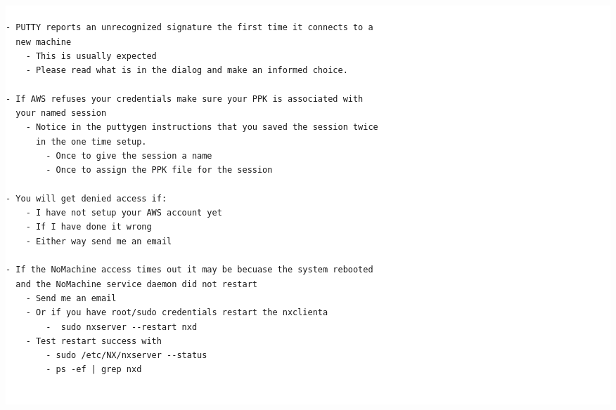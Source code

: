 ```

- PUTTY reports an unrecognized signature the first time it connects to a
  new machine
    - This is usually expected
    - Please read what is in the dialog and make an informed choice.

- If AWS refuses your credentials make sure your PPK is associated with
  your named session
    - Notice in the puttygen instructions that you saved the session twice
      in the one time setup.
        - Once to give the session a name
        - Once to assign the PPK file for the session

- You will get denied access if:
    - I have not setup your AWS account yet
    - If I have done it wrong
    - Either way send me an email

- If the NoMachine access times out it may be becuase the system rebooted
  and the NoMachine service daemon did not restart
    - Send me an email
    - Or if you have root/sudo credentials restart the nxclienta
        -  sudo nxserver --restart nxd
    - Test restart success with
        - sudo /etc/NX/nxserver --status
        - ps -ef | grep nxd


